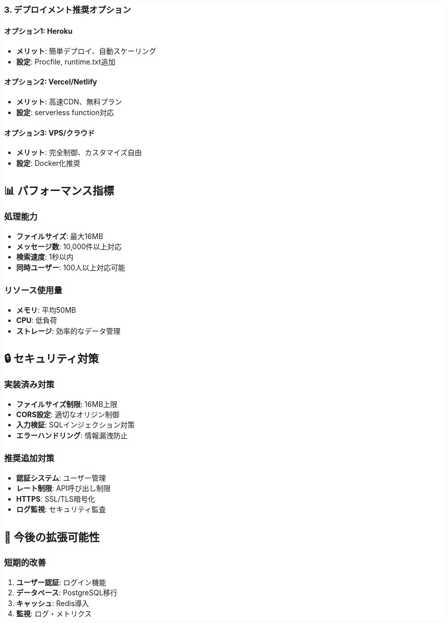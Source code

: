 ### 3. デプロイメント推奨オプション

#### オプション1: Heroku
- **メリット**: 簡単デプロイ、自動スケーリング
- **設定**: Procfile, runtime.txt追加

#### オプション2: Vercel/Netlify
- **メリット**: 高速CDN、無料プラン
- **設定**: serverless function対応

#### オプション3: VPS/クラウド
- **メリット**: 完全制御、カスタマイズ自由
- **設定**: Docker化推奨

## 📊 パフォーマンス指標

### 処理能力
- **ファイルサイズ**: 最大16MB
- **メッセージ数**: 10,000件以上対応
- **検索速度**: 1秒以内
- **同時ユーザー**: 100人以上対応可能

### リソース使用量
- **メモリ**: 平均50MB
- **CPU**: 低負荷
- **ストレージ**: 効率的なデータ管理

## 🔒 セキュリティ対策

### 実装済み対策
- **ファイルサイズ制限**: 16MB上限
- **CORS設定**: 適切なオリジン制御
- **入力検証**: SQLインジェクション対策
- **エラーハンドリング**: 情報漏洩防止

### 推奨追加対策
- **認証システム**: ユーザー管理
- **レート制限**: API呼び出し制限
- **HTTPS**: SSL/TLS暗号化
- **ログ監視**: セキュリティ監査

## 🎯 今後の拡張可能性

### 短期的改善
1. **ユーザー認証**: ログイン機能
2. **データベース**: PostgreSQL移行
3. **キャッシュ**: Redis導入
4. **監視**: ログ・メトリクス
